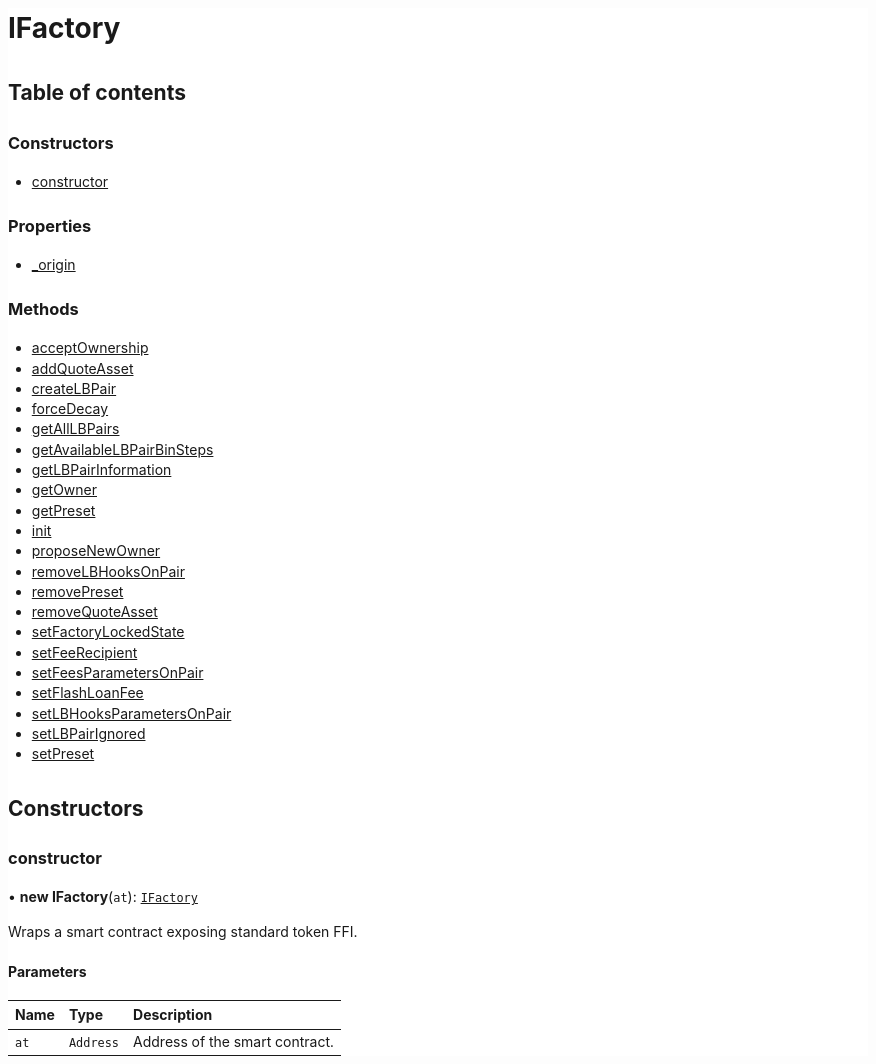 # IFactory

## Table of contents

### Constructors

- [constructor](IFactory.md#constructor)

### Properties

- [\_origin](IFactory.md#_origin)

### Methods

- [acceptOwnership](IFactory.md#acceptownership)
- [addQuoteAsset](IFactory.md#addquoteasset)
- [createLBPair](IFactory.md#createlbpair)
- [forceDecay](IFactory.md#forcedecay)
- [getAllLBPairs](IFactory.md#getalllbpairs)
- [getAvailableLBPairBinSteps](IFactory.md#getavailablelbpairbinsteps)
- [getLBPairInformation](IFactory.md#getlbpairinformation)
- [getOwner](IFactory.md#getowner)
- [getPreset](IFactory.md#getpreset)
- [init](IFactory.md#init)
- [proposeNewOwner](IFactory.md#proposenewowner)
- [removeLBHooksOnPair](IFactory.md#removelbhooksonpair)
- [removePreset](IFactory.md#removepreset)
- [removeQuoteAsset](IFactory.md#removequoteasset)
- [setFactoryLockedState](IFactory.md#setfactorylockedstate)
- [setFeeRecipient](IFactory.md#setfeerecipient)
- [setFeesParametersOnPair](IFactory.md#setfeesparametersonpair)
- [setFlashLoanFee](IFactory.md#setflashloanfee)
- [setLBHooksParametersOnPair](IFactory.md#setlbhooksparametersonpair)
- [setLBPairIgnored](IFactory.md#setlbpairignored)
- [setPreset](IFactory.md#setpreset)

## Constructors

### constructor

• **new IFactory**(`at`): [`IFactory`](IFactory.md)

Wraps a smart contract exposing standard token FFI.

#### Parameters

| Name | Type | Description |
| :------ | :------ | :------ |
| `at` | `Address` | Address of the smart contract. |
